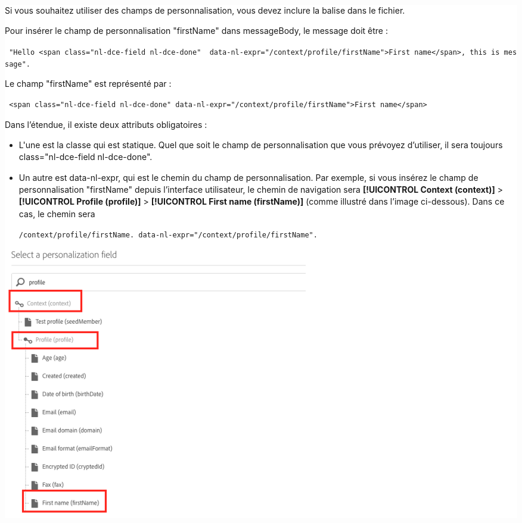 Si vous souhaitez utiliser des champs de personnalisation, vous devez inclure <span> la balise dans le fichier.

Pour insérer le champ de personnalisation &quot;firstName&quot; dans messageBody, le message doit être :

```
 "Hello <span class="nl-dce-field nl-dce-done"  data-nl-expr="/context/profile/firstName">First name</span>, this is message".
```

Le champ &quot;firstName&quot; est représenté par :

```
 <span class="nl-dce-field nl-dce-done" data-nl-expr="/context/profile/firstName">First name</span>
```

Dans l’étendue, il existe deux attributs obligatoires :

* L&#39;une est la classe qui est statique. Quel que soit le champ de personnalisation que vous prévoyez d’utiliser, il sera toujours class=&quot;nl-dce-field nl-dce-done&quot;.

* Un autre est data-nl-expr, qui est le chemin du champ de personnalisation. Par exemple, si vous insérez le champ de personnalisation &quot;firstName&quot; depuis l’interface utilisateur, le chemin de navigation sera **[!UICONTROL Context (context)]** > **[!UICONTROL Profile (profile)]** > **[!UICONTROL First name (firstName)]** (comme illustré dans l’image ci-dessous). Dans ce cas, le chemin sera

   ```
   /context/profile/firstName. data-nl-expr="/context/profile/firstName".
   ```

![](assets/multilingual_push_2.png)
